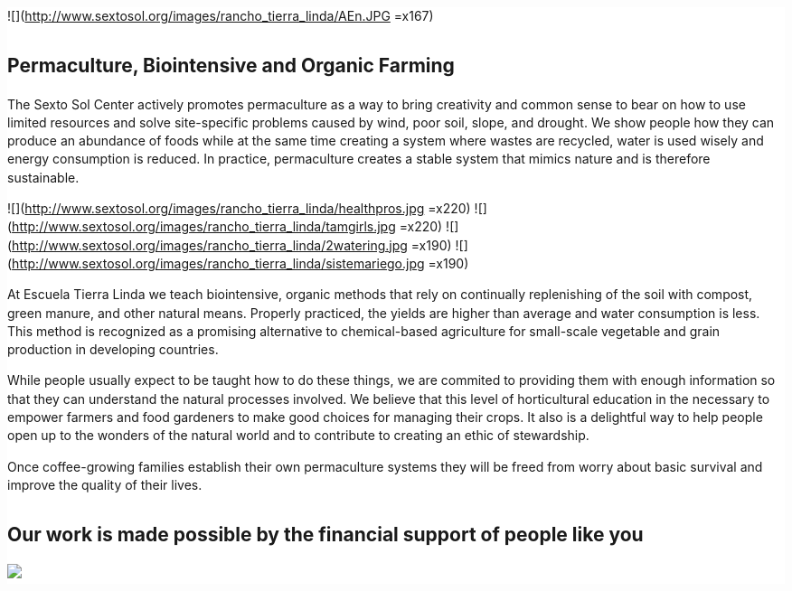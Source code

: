 ![](http://www.sextosol.org/images/rancho_tierra_linda/AEn.JPG =x167)

## Permaculture, Biointensive and Organic Farming

The Sexto Sol Center actively promotes permaculture as a way to bring creativity and common sense to bear on how to use limited resources and solve site-specific problems caused by wind, poor soil, slope, and drought. We show people how they can produce an abundance of foods while at the same time creating a system where wastes are recycled, water is used wisely and energy consumption is reduced. In practice, permaculture creates a stable system that mimics nature and is therefore sustainable.

![](http://www.sextosol.org/images/rancho_tierra_linda/healthpros.jpg =x220) ![](http://www.sextosol.org/images/rancho_tierra_linda/tamgirls.jpg =x220) ![](http://www.sextosol.org/images/rancho_tierra_linda/2watering.jpg =x190) ![](http://www.sextosol.org/images/rancho_tierra_linda/sistemariego.jpg =x190)

At Escuela Tierra Linda we teach biointensive, organic methods that rely on continually replenishing of the soil with compost, green manure, and other natural means. Properly practiced, the yields are higher than average and water consumption is less. This method is recognized as a promising alternative to chemical-based agriculture for small-scale vegetable and grain production in developing countries.

While people usually expect to be taught how to do these things, we are commited to providing them with enough information so that they can understand the natural processes involved. We believe that this level of horticultural education in the necessary to empower farmers and food gardeners to make good choices for managing their crops. It also is a delightful way to help people open up to the wonders of the natural world and to contribute to creating an ethic of stewardship.

Once coffee-growing families establish their own permaculture systems they will be freed from worry about basic survival and improve the quality of their lives.

## Our work is made possible by the financial support of people like you

[![](http://www.sextosol.org/images/buttons/DonateClear.png)](http://www.sextosol.org/donations.html)